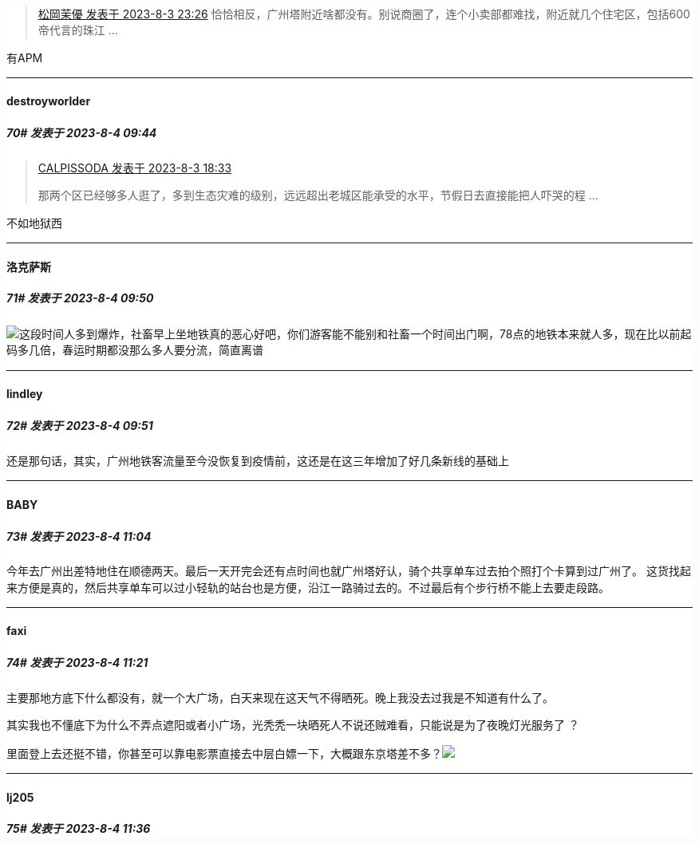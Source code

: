 <blockquote><a href="httphttps://bbs.saraba1st.com/2b/forum.php?mod=redirect&amp;goto=findpost&amp;pid=61899336&amp;ptid=2146964" target="_blank">松岡茉優 发表于 2023-8-3 23:26</a>
恰恰相反，广州塔附近啥都没有。别说商圈了，连个小卖部都难找，附近就几个住宅区，包括600帝代言的珠江 ...</blockquote>
有APM


*****

####  destroyworlder  
##### 70#       发表于 2023-8-4 09:44

<blockquote><a href="httphttps://bbs.saraba1st.com/2b/forum.php?mod=redirect&amp;goto=findpost&amp;pid=61895940&amp;ptid=2146964" target="_blank">CALPISSODA 发表于 2023-8-3 18:33</a>

那两个区已经够多人逛了，多到生态灾难的级别，远远超出老城区能承受的水平，节假日去直接能把人吓哭的程 ...</blockquote>
不如地狱西

*****

####  洛克萨斯  
##### 71#       发表于 2023-8-4 09:50

<img src="https://static.saraba1st.com/image/smiley/face2017/067.png" referrerpolicy="no-referrer">这段时间人多到爆炸，社畜早上坐地铁真的恶心好吧，你们游客能不能别和社畜一个时间出门啊，78点的地铁本来就人多，现在比以前起码多几倍，春运时期都没那么多人要分流，简直离谱

*****

####  lindley  
##### 72#       发表于 2023-8-4 09:51

还是那句话，其实，广州地铁客流量至今没恢复到疫情前，这还是在这三年增加了好几条新线的基础上


*****

####  BABY  
##### 73#       发表于 2023-8-4 11:04

今年去广州出差特地住在顺德两天。最后一天开完会还有点时间也就广州塔好认，骑个共享单车过去拍个照打个卡算到过广州了。 这货找起来方便是真的，然后共享单车可以过小轻轨的站台也是方便，沿江一路骑过去的。不过最后有个步行桥不能上去要走段路。


*****

####  faxi  
##### 74#       发表于 2023-8-4 11:21

主要那地方底下什么都没有，就一个大广场，白天来现在这天气不得晒死。晚上我没去过我是不知道有什么了。

其实我也不懂底下为什么不弄点遮阳或者小广场，光秃秃一块晒死人不说还贼难看，只能说是为了夜晚灯光服务了 ？

里面登上去还挺不错，你甚至可以靠电影票直接去中层白嫖一下，大概跟东京塔差不多？<img src="https://static.saraba1st.com/image/smiley/face2017/037.png" referrerpolicy="no-referrer">


*****

####  lj205  
##### 75#       发表于 2023-8-4 11:36
